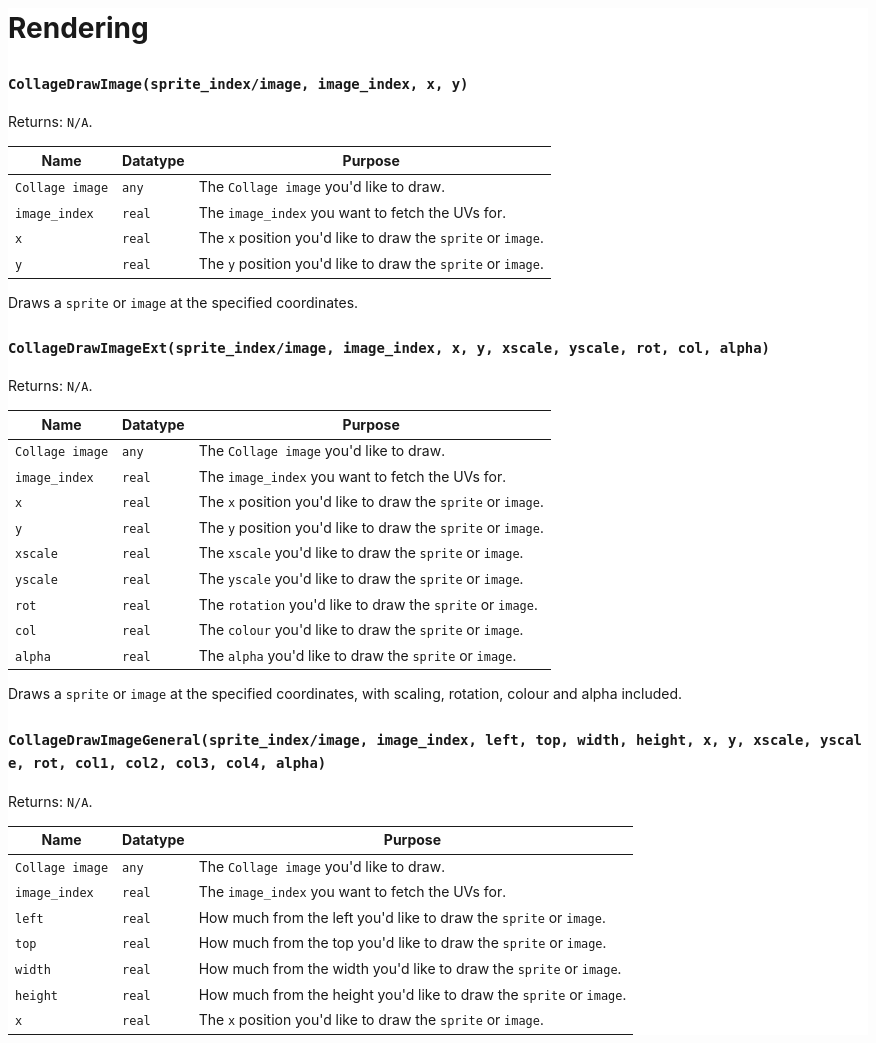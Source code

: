 # Rendering

### `CollageDrawImage(sprite_index/image, image_index, x, y)`

Returns: `N/A`.

|Name|Datatype|Purpose|
|---|---|---|
|`Collage image`|`any`|The `Collage image` you'd like to draw.|
|`image_index`|`real`|The `image_index` you want to fetch the UVs for.|
|`x`|`real`|The `x` position you'd like to draw the `sprite` or `image`.|
|`y`|`real`|The `y` position you'd like to draw the `sprite` or `image`.|

Draws a `sprite` or `image` at the specified coordinates.

### `CollageDrawImageExt(sprite_index/image, image_index, x, y, xscale, yscale, rot, col, alpha)`

Returns: `N/A`.

|Name|Datatype|Purpose|
|---|---|---|
|`Collage image`|`any`|The `Collage image` you'd like to draw.|
|`image_index`|`real`|The `image_index` you want to fetch the UVs for.|
|`x`|`real`|The `x` position you'd like to draw the `sprite` or `image`.|
|`y`|`real`|The `y` position you'd like to draw the `sprite` or `image`.|
|`xscale`|`real`|The `xscale` you'd like to draw the `sprite` or `image`.|
|`yscale`|`real`|The `yscale` you'd like to draw the `sprite` or `image`.|
|`rot`|`real`|The `rotation` you'd like to draw the `sprite` or `image`.|
|`col`|`real`|The `colour` you'd like to draw the `sprite` or `image`.|
|`alpha`|`real`|The `alpha` you'd like to draw the `sprite` or `image`.|

Draws a `sprite` or `image` at the specified coordinates, with scaling, rotation, colour and alpha included.

### `CollageDrawImageGeneral(sprite_index/image, image_index, left, top, width, height, x, y, xscale, yscale, rot, col1, col2, col3, col4, alpha)`

Returns: `N/A`.

|Name|Datatype|Purpose|
|---|---|---|
|`Collage image`|`any`|The `Collage image` you'd like to draw.|
|`image_index`|`real`|The `image_index` you want to fetch the UVs for.|
|`left`|`real`|How much from the left you'd like to draw the `sprite` or `image`.|
|`top`|`real`|How much from the top you'd like to draw the `sprite` or `image`.|
|`width`|`real`|How much from the width you'd like to draw the `sprite` or `image`.|
|`height`|`real`|How much from the height you'd like to draw the `sprite` or `image`.|
|`x`|`real`|The `x` position you'd like to draw the `sprite` or `image`.|